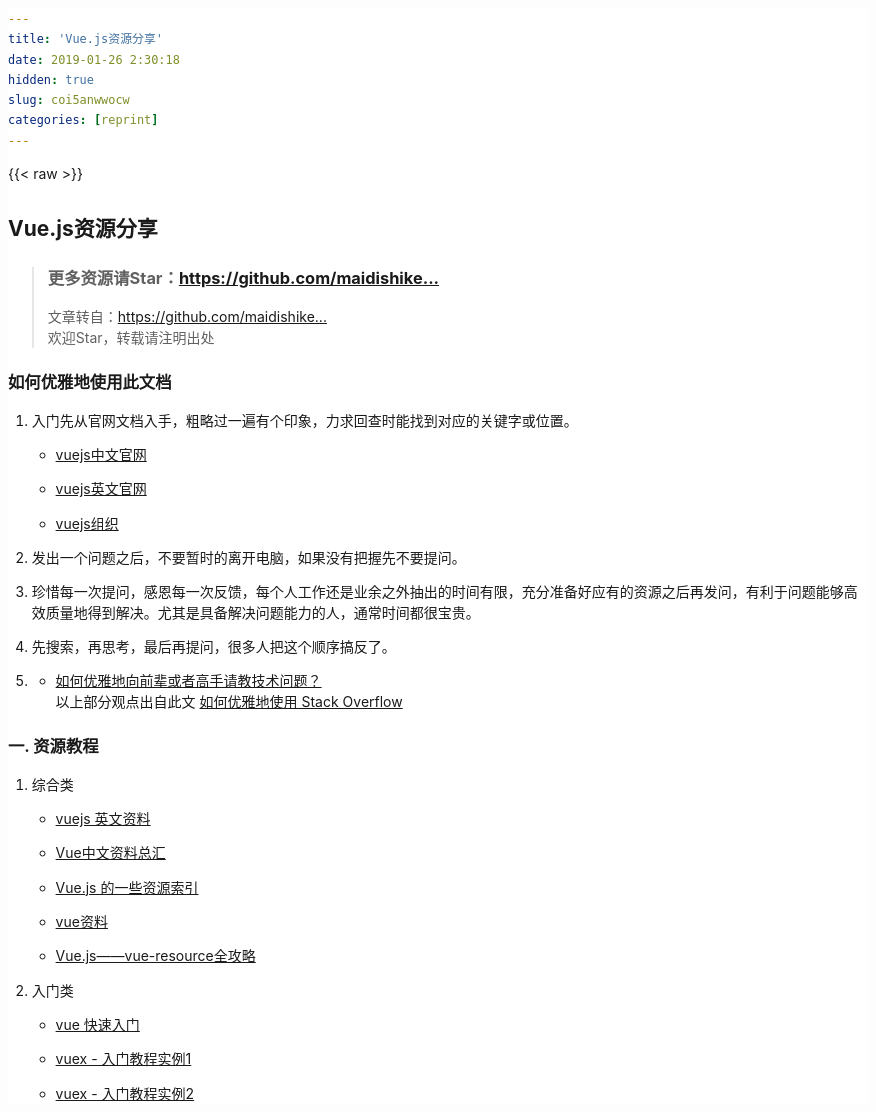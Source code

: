 ```yaml
---
title: 'Vue.js资源分享' 
date: 2019-01-26 2:30:18
hidden: true
slug: coi5anwwocw
categories: [reprint]
---
```


{{< raw >}}

                    
<h2 id="articleHeader0">Vue.js资源分享</h2>
<blockquote>
<h3 id="articleHeader1">更多资源请Star：<a href="https://github.com/maidishike/FrontEnd-Wikis" rel="nofollow noreferrer" target="_blank">https://github.com/maidishike...</a>
</h3>
<p>文章转自：<a href="https://github.com/maidishike/FrontEnd-Wikis/blob/master/vuejs.md" rel="nofollow noreferrer" target="_blank">https://github.com/maidishike...</a><br>欢迎Star，转载请注明出处</p>
</blockquote>
<h3 id="articleHeader2">如何优雅地使用此文档</h3>
<ol>
<li>
<p>入门先从官网文档入手，粗略过一遍有个印象，力求回查时能找到对应的关键字或位置。</p>
<ul>
<li><p><a href="http://cn.vuejs.org/" rel="nofollow noreferrer" target="_blank">vuejs中文官网</a></p></li>
<li><p><a href="http://vuejs.org/" rel="nofollow noreferrer" target="_blank">vuejs英文官网</a></p></li>
<li><p><a href="https://github.com/vuejs" rel="nofollow noreferrer" target="_blank">vuejs组织</a></p></li>
</ul>
</li>
<li><p>发出一个问题之后，不要暂时的离开电脑，如果没有把握先不要提问。</p></li>
<li><p>珍惜每一次提问，感恩每一次反馈，每个人工作还是业余之外抽出的时间有限，充分准备好应有的资源之后再发问，有利于问题能够高效质量地得到解决。尤其是具备解决问题能力的人，通常时间都很宝贵。</p></li>
<li><p>先搜索，再思考，最后再提问，很多人把这个顺序搞反了。</p></li>
<li><ul><li><p><a href="https://www.zhihu.com/question/25464141" rel="nofollow noreferrer" target="_blank">如何优雅地向前辈或者高手请教技术问题？</a><br>以上部分观点出自此文 <a href="http://www.zhihu.com/question/20824615" rel="nofollow noreferrer" target="_blank">如何优雅地使用 Stack Overflow</a></p></li></ul></li>
</ol>
<h3 id="articleHeader3">一. 资源教程</h3>
<ol>
<li>
<p>综合类</p>
<ul>
<li><p><a href="https://github.com/vuejs/awesome-vue" rel="nofollow noreferrer" target="_blank">vuejs 英文资料</a></p></li>
<li><p><a href="https://shimo.im/s/ab53739d-ca98-bd1e-aea0-fcc7378c6bb3" rel="nofollow noreferrer" target="_blank">Vue中文资料总汇</a></p></li>
<li><p><a href="http://segmentfault.com/a/1190000000411057">Vue.js 的一些资源索引</a></p></li>
<li><p><a href="http://www.jianshu.com/p/afd8e1db7d9b" rel="nofollow noreferrer" target="_blank">vue资料</a></p></li>
<li><p><a href="http://www.cnblogs.com/keepfool/p/5657065.html" rel="nofollow noreferrer" target="_blank">Vue.js——vue-resource全攻略</a></p></li>
</ul>
</li>
<li>
<p>入门类</p>
<ul>
<li><p><a href="http://segmentfault.com/a/1190000003968020">vue 快速入门</a></p></li>
<li><p><a href="https://segmentfault.com/a/1190000005018970" target="_blank">vuex - 入门教程实例1</a></p></li>
<li><p><a href="https://segmentfault.com/a/1190000005148935">vuex - 入门教程实例2</a></p></li>